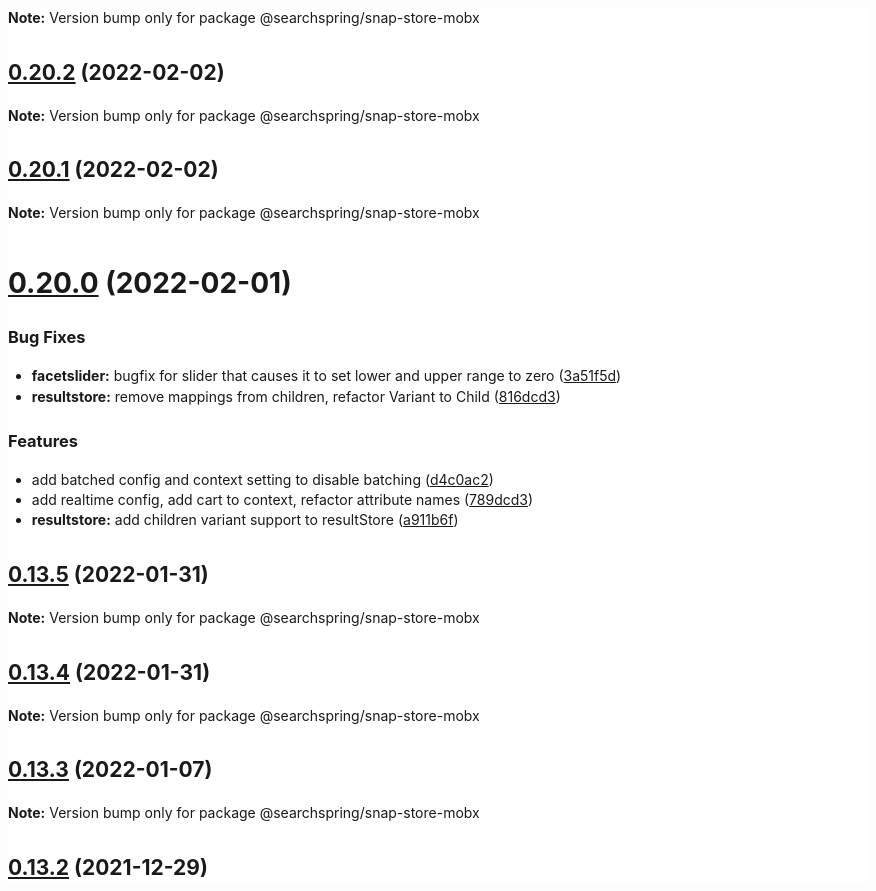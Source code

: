 **Note:** Version bump only for package @searchspring/snap-store-mobx

## [0.20.2](https://github.com/searchspring/snap/compare/v0.20.1...v0.20.2) (2022-02-02)

**Note:** Version bump only for package @searchspring/snap-store-mobx

## [0.20.1](https://github.com/searchspring/snap/compare/v0.20.0...v0.20.1) (2022-02-02)

**Note:** Version bump only for package @searchspring/snap-store-mobx

# [0.20.0](https://github.com/searchspring/snap/compare/v0.13.5...v0.20.0) (2022-02-01)

### Bug Fixes

- **facetslider:** bugfix for slider that causes it to set lower and upper range to zero ([3a51f5d](https://github.com/searchspring/snap/commit/3a51f5db41a14e76c4d66a62498a46da5718d38a))
- **resultstore:** remove mappings from children, refactor Variant to Child ([816dcd3](https://github.com/searchspring/snap/commit/816dcd3d3c6c76b36ba1d0274b01174d7f9ba453))

### Features

- add batched config and context setting to disable batching ([d4c0ac2](https://github.com/searchspring/snap/commit/d4c0ac28d1bd220df0fac948dbb77b4dc5c4504e))
- add realtime config, add cart to context, refactor attribute names ([789dcd3](https://github.com/searchspring/snap/commit/789dcd34cc298340618c3debeb144524d7ff1b66))
- **resultstore:** add children variant support to resultStore ([a911b6f](https://github.com/searchspring/snap/commit/a911b6fe12ef1b2d036b1198aecb502887b54be8))

## [0.13.5](https://github.com/searchspring/snap/compare/v0.13.4...v0.13.5) (2022-01-31)

**Note:** Version bump only for package @searchspring/snap-store-mobx

## [0.13.4](https://github.com/searchspring/snap/compare/v0.13.3...v0.13.4) (2022-01-31)

**Note:** Version bump only for package @searchspring/snap-store-mobx

## [0.13.3](https://github.com/searchspring/snap/compare/v0.13.2...v0.13.3) (2022-01-07)

**Note:** Version bump only for package @searchspring/snap-store-mobx

## [0.13.2](https://github.com/searchspring/snap/compare/v0.13.1...v0.13.2) (2021-12-29)
